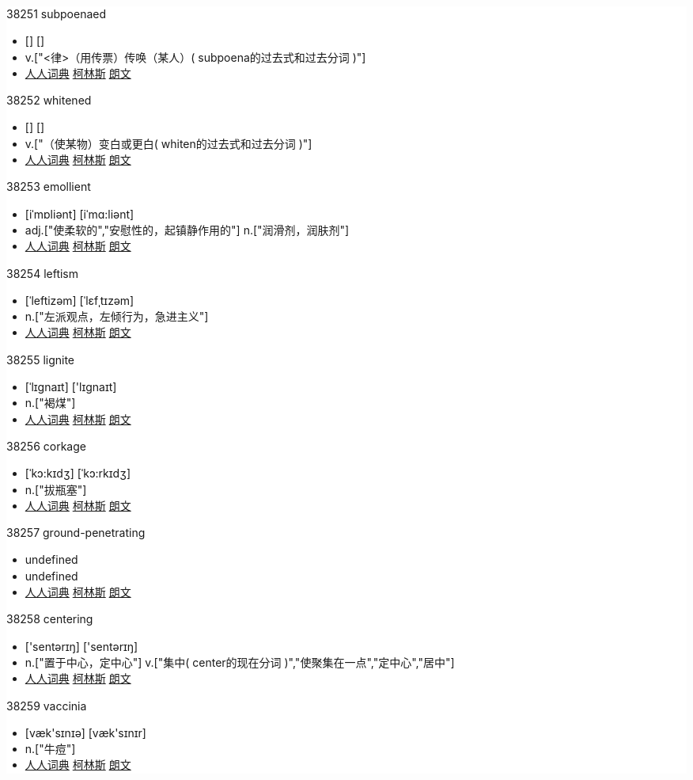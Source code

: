 38251 subpoenaed 
- []  [] 
- v.["<律>（用传票）传唤（某人）( subpoena的过去式和过去分词 )"]   
- [人人词典](https://www.91dict.com/words?w=subpoenaed) [柯林斯](https://www.collinsdictionary.com/zh/dictionary/english/subpoenaed) [朗文](https://www.ldoceonline.com/dictionary/subpoenaed) 

38252 whitened 
- []  [] 
- v.["（使某物）变白或更白( whiten的过去式和过去分词 )"]   
- [人人词典](https://www.91dict.com/words?w=whitened) [柯林斯](https://www.collinsdictionary.com/zh/dictionary/english/whitened) [朗文](https://www.ldoceonline.com/dictionary/whitened) 

38253 emollient 
- [iˈmɒliənt]  [iˈmɑ:liənt] 
- adj.["使柔软的","安慰性的，起镇静作用的"]  n.["润滑剂，润肤剂"]   
- [人人词典](https://www.91dict.com/words?w=emollient) [柯林斯](https://www.collinsdictionary.com/zh/dictionary/english/emollient) [朗文](https://www.ldoceonline.com/dictionary/emollient) 

38254 leftism 
- [ˈleftizəm]  [ˈlɛfˌtɪzəm] 
- n.["左派观点，左倾行为，急进主义"]   
- [人人词典](https://www.91dict.com/words?w=leftism) [柯林斯](https://www.collinsdictionary.com/zh/dictionary/english/leftism) [朗文](https://www.ldoceonline.com/dictionary/leftism) 

38255 lignite 
- [ˈlɪgnaɪt]  ['lɪɡnaɪt] 
- n.["褐煤"]   
- [人人词典](https://www.91dict.com/words?w=lignite) [柯林斯](https://www.collinsdictionary.com/zh/dictionary/english/lignite) [朗文](https://www.ldoceonline.com/dictionary/lignite) 

38256 corkage 
- [ˈkɔ:kɪdʒ]  [ˈkɔ:rkɪdʒ] 
- n.["拔瓶塞"]   
- [人人词典](https://www.91dict.com/words?w=corkage) [柯林斯](https://www.collinsdictionary.com/zh/dictionary/english/corkage) [朗文](https://www.ldoceonline.com/dictionary/corkage) 

38257 ground-penetrating 
- undefined 
- undefined 
- [人人词典](https://www.91dict.com/words?w=ground-penetrating) [柯林斯](https://www.collinsdictionary.com/zh/dictionary/english/ground-penetrating) [朗文](https://www.ldoceonline.com/dictionary/ground-penetrating) 

38258 centering 
- ['sentərɪŋ]  ['sentərɪŋ] 
- n.["置于中心，定中心"]  v.["集中( center的现在分词 )","使聚集在一点","定中心","居中"]   
- [人人词典](https://www.91dict.com/words?w=centering) [柯林斯](https://www.collinsdictionary.com/zh/dictionary/english/centering) [朗文](https://www.ldoceonline.com/dictionary/centering) 

38259 vaccinia 
- [væk'sɪnɪə]  [væk'sɪnɪr] 
- n.["牛痘"]   
- [人人词典](https://www.91dict.com/words?w=vaccinia) [柯林斯](https://www.collinsdictionary.com/zh/dictionary/english/vaccinia) [朗文](https://www.ldoceonline.com/dictionary/vaccinia) 
